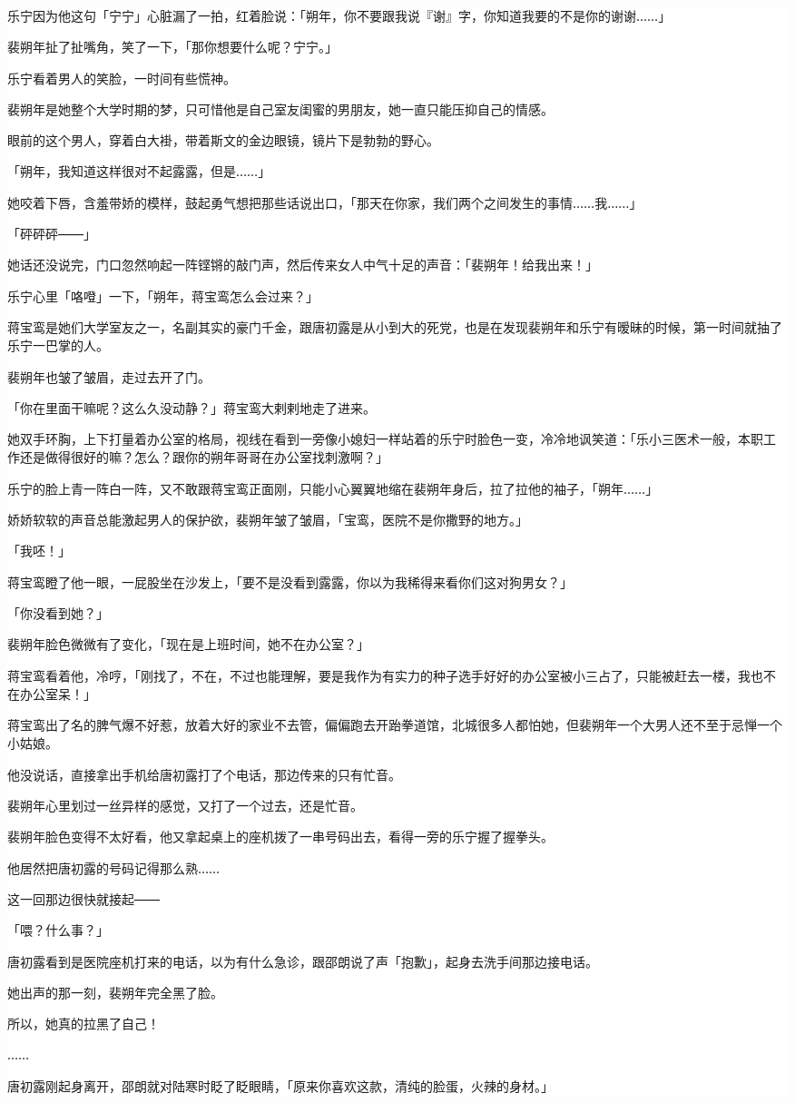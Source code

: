 乐宁因为他这句「宁宁」心脏漏了一拍，红着脸说：「朔年，你不要跟我说『谢』字，你知道我要的不是你的谢谢……」

裴朔年扯了扯嘴角，笑了一下，「那你想要什么呢？宁宁。」

乐宁看着男人的笑脸，一时间有些慌神。

裴朔年是她整个大学时期的梦，只可惜他是自己室友闺蜜的男朋友，她一直只能压抑自己的情感。

眼前的这个男人，穿着白大褂，带着斯文的金边眼镜，镜片下是勃勃的野心。

「朔年，我知道这样很对不起露露，但是……」

她咬着下唇，含羞带娇的模样，鼓起勇气想把那些话说出口，「那天在你家，我们两个之间发生的事情……我……」

「砰砰砰——」

她话还没说完，门口忽然响起一阵铿锵的敲门声，然后传来女人中气十足的声音：「裴朔年！给我出来！」

乐宁心里「咯噔」一下，「朔年，蒋宝鸾怎么会过来？」

蒋宝鸾是她们大学室友之一，名副其实的豪门千金，跟唐初露是从小到大的死党，也是在发现裴朔年和乐宁有暧昧的时候，第一时间就抽了乐宁一巴掌的人。

裴朔年也皱了皱眉，走过去开了门。

「你在里面干嘛呢？这么久没动静？」蒋宝鸾大剌剌地走了进来。

她双手环胸，上下打量着办公室的格局，视线在看到一旁像小媳妇一样站着的乐宁时脸色一变，冷冷地讽笑道：「乐小三医术一般，本职工作还是做得很好的嘛？怎么？跟你的朔年哥哥在办公室找刺激啊？」

乐宁的脸上青一阵白一阵，又不敢跟蒋宝鸾正面刚，只能小心翼翼地缩在裴朔年身后，拉了拉他的袖子，「朔年……」

娇娇软软的声音总能激起男人的保护欲，裴朔年皱了皱眉，「宝鸾，医院不是你撒野的地方。」

「我呸！」

蒋宝鸾瞪了他一眼，一屁股坐在沙发上，「要不是没看到露露，你以为我稀得来看你们这对狗男女？」

「你没看到她？」

裴朔年脸色微微有了变化，「现在是上班时间，她不在办公室？」

蒋宝鸾看着他，冷哼，「刚找了，不在，不过也能理解，要是我作为有实力的种子选手好好的办公室被小三占了，只能被赶去一楼，我也不在办公室呆！」

蒋宝鸾出了名的脾气爆不好惹，放着大好的家业不去管，偏偏跑去开跆拳道馆，北城很多人都怕她，但裴朔年一个大男人还不至于忌惮一个小姑娘。

他没说话，直接拿出手机给唐初露打了个电话，那边传来的只有忙音。

裴朔年心里划过一丝异样的感觉，又打了一个过去，还是忙音。

裴朔年脸色变得不太好看，他又拿起桌上的座机拨了一串号码出去，看得一旁的乐宁握了握拳头。

他居然把唐初露的号码记得那么熟……

这一回那边很快就接起——

「喂？什么事？」

唐初露看到是医院座机打来的电话，以为有什么急诊，跟邵朗说了声「抱歉」，起身去洗手间那边接电话。

她出声的那一刻，裴朔年完全黑了脸。

所以，她真的拉黑了自己！

……

唐初露刚起身离开，邵朗就对陆寒时眨了眨眼睛，「原来你喜欢这款，清纯的脸蛋，火辣的身材。」
